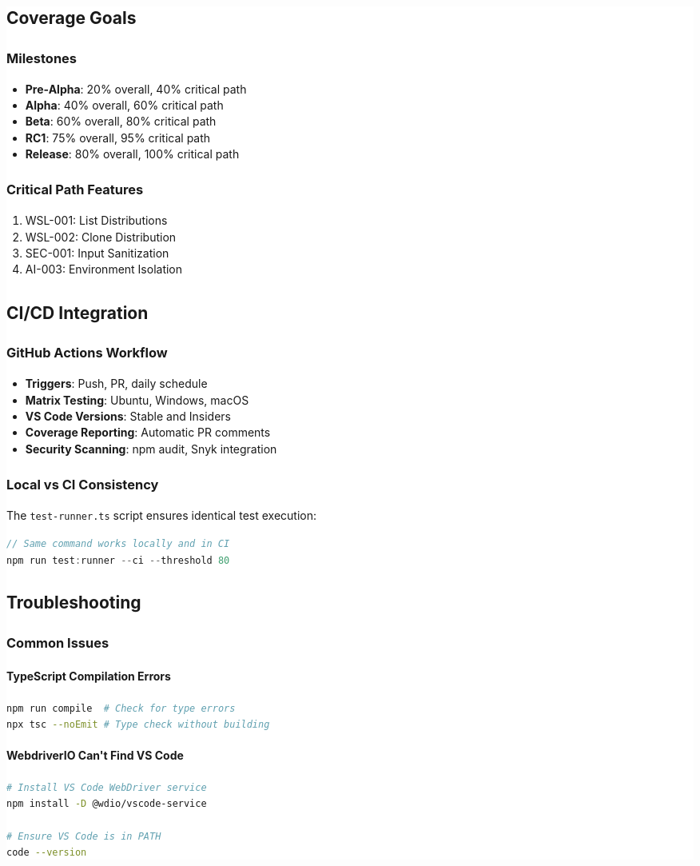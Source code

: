 ## Coverage Goals

### Milestones
- **Pre-Alpha**: 20% overall, 40% critical path
- **Alpha**: 40% overall, 60% critical path  
- **Beta**: 60% overall, 80% critical path
- **RC1**: 75% overall, 95% critical path
- **Release**: 80% overall, 100% critical path

### Critical Path Features
1. WSL-001: List Distributions
2. WSL-002: Clone Distribution
3. SEC-001: Input Sanitization
4. AI-003: Environment Isolation

## CI/CD Integration

### GitHub Actions Workflow
- **Triggers**: Push, PR, daily schedule
- **Matrix Testing**: Ubuntu, Windows, macOS
- **VS Code Versions**: Stable and Insiders
- **Coverage Reporting**: Automatic PR comments
- **Security Scanning**: npm audit, Snyk integration

### Local vs CI Consistency
The `test-runner.ts` script ensures identical test execution:
```typescript
// Same command works locally and in CI
npm run test:runner --ci --threshold 80
```

## Troubleshooting

### Common Issues

#### TypeScript Compilation Errors
```bash
npm run compile  # Check for type errors
npx tsc --noEmit # Type check without building
```

#### WebdriverIO Can't Find VS Code
```bash
# Install VS Code WebDriver service
npm install -D @wdio/vscode-service

# Ensure VS Code is in PATH
code --version
```
